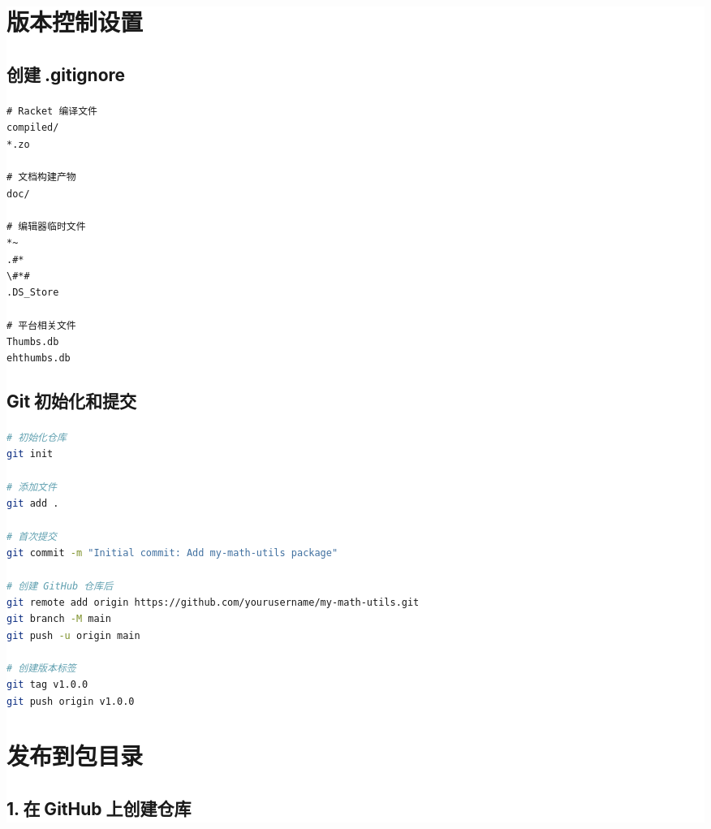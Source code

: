 # 版本控制设置

## 创建 .gitignore

```gitignore
# Racket 编译文件
compiled/
*.zo

# 文档构建产物
doc/

# 编辑器临时文件
*~
.#*
\#*#
.DS_Store

# 平台相关文件
Thumbs.db
ehthumbs.db
```

## Git 初始化和提交

```bash
# 初始化仓库
git init

# 添加文件
git add .

# 首次提交
git commit -m "Initial commit: Add my-math-utils package"

# 创建 GitHub 仓库后
git remote add origin https://github.com/yourusername/my-math-utils.git
git branch -M main
git push -u origin main

# 创建版本标签
git tag v1.0.0
git push origin v1.0.0
```

# 发布到包目录

## 1. 在 GitHub 上创建仓库
